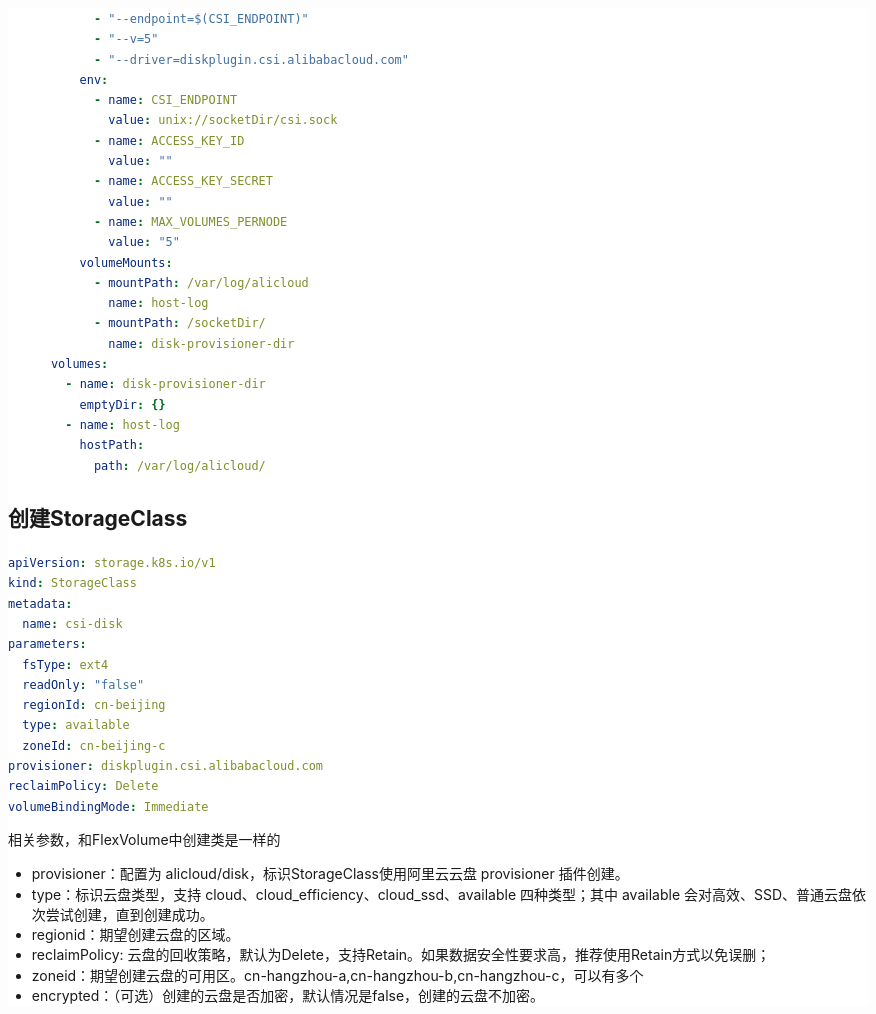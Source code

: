 ```yaml
            - "--endpoint=$(CSI_ENDPOINT)"
            - "--v=5"
            - "--driver=diskplugin.csi.alibabacloud.com"
          env:
            - name: CSI_ENDPOINT
              value: unix://socketDir/csi.sock
            - name: ACCESS_KEY_ID
              value: ""
            - name: ACCESS_KEY_SECRET
              value: ""
            - name: MAX_VOLUMES_PERNODE
              value: "5"
          volumeMounts:
            - mountPath: /var/log/alicloud
              name: host-log
            - mountPath: /socketDir/
              name: disk-provisioner-dir
      volumes:
        - name: disk-provisioner-dir
          emptyDir: {}
        - name: host-log
          hostPath:
            path: /var/log/alicloud/
```

## 创建StorageClass

```yaml
apiVersion: storage.k8s.io/v1
kind: StorageClass
metadata:
  name: csi-disk
parameters:
  fsType: ext4
  readOnly: "false"
  regionId: cn-beijing
  type: available
  zoneId: cn-beijing-c
provisioner: diskplugin.csi.alibabacloud.com
reclaimPolicy: Delete
volumeBindingMode: Immediate
```

相关参数，和FlexVolume中创建类是一样的

- provisioner：配置为 alicloud/disk，标识StorageClass使用阿里云云盘 provisioner 插件创建。
- type：标识云盘类型，支持 cloud、cloud_efficiency、cloud_ssd、available 四种类型；其中 available 会对高效、SSD、普通云盘依次尝试创建，直到创建成功。
- regionid：期望创建云盘的区域。
- reclaimPolicy: 云盘的回收策略，默认为Delete，支持Retain。如果数据安全性要求高，推荐使用Retain方式以免误删；
- zoneid：期望创建云盘的可用区。cn-hangzhou-a,cn-hangzhou-b,cn-hangzhou-c，可以有多个
- encrypted：（可选）创建的云盘是否加密，默认情况是false，创建的云盘不加密。
